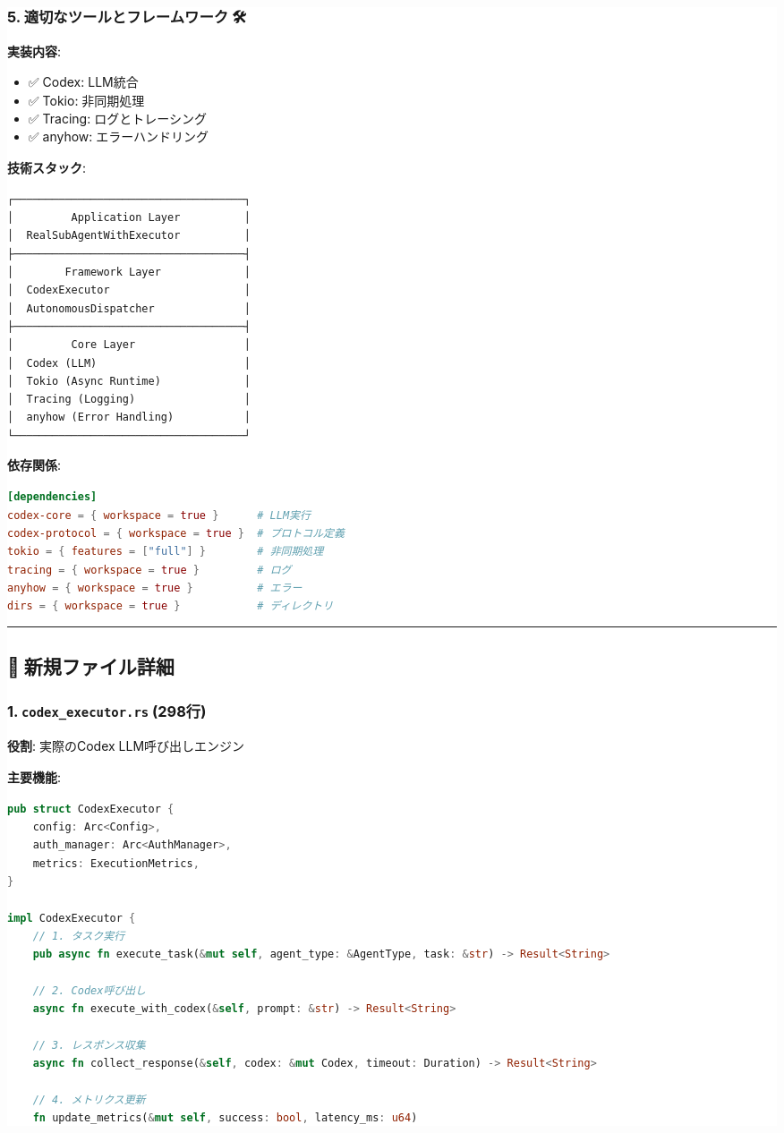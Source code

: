 ### 5. 適切なツールとフレームワーク 🛠️

**実装内容**:
- ✅ Codex: LLM統合
- ✅ Tokio: 非同期処理
- ✅ Tracing: ログとトレーシング
- ✅ anyhow: エラーハンドリング

**技術スタック**:
```
┌────────────────────────────────────┐
│         Application Layer          │
│  RealSubAgentWithExecutor          │
├────────────────────────────────────┤
│        Framework Layer             │
│  CodexExecutor                     │
│  AutonomousDispatcher              │
├────────────────────────────────────┤
│         Core Layer                 │
│  Codex (LLM)                       │
│  Tokio (Async Runtime)             │
│  Tracing (Logging)                 │
│  anyhow (Error Handling)           │
└────────────────────────────────────┘
```

**依存関係**:
```toml
[dependencies]
codex-core = { workspace = true }      # LLM実行
codex-protocol = { workspace = true }  # プロトコル定義
tokio = { features = ["full"] }        # 非同期処理
tracing = { workspace = true }         # ログ
anyhow = { workspace = true }          # エラー
dirs = { workspace = true }            # ディレクトリ
```

---

## 📁 新規ファイル詳細

### 1. `codex_executor.rs` (298行)

**役割**: 実際のCodex LLM呼び出しエンジン

**主要機能**:
```rust
pub struct CodexExecutor {
    config: Arc<Config>,
    auth_manager: Arc<AuthManager>,
    metrics: ExecutionMetrics,
}

impl CodexExecutor {
    // 1. タスク実行
    pub async fn execute_task(&mut self, agent_type: &AgentType, task: &str) -> Result<String>
    
    // 2. Codex呼び出し
    async fn execute_with_codex(&self, prompt: &str) -> Result<String>
    
    // 3. レスポンス収集
    async fn collect_response(&self, codex: &mut Codex, timeout: Duration) -> Result<String>
    
    // 4. メトリクス更新
    fn update_metrics(&mut self, success: bool, latency_ms: u64)
```